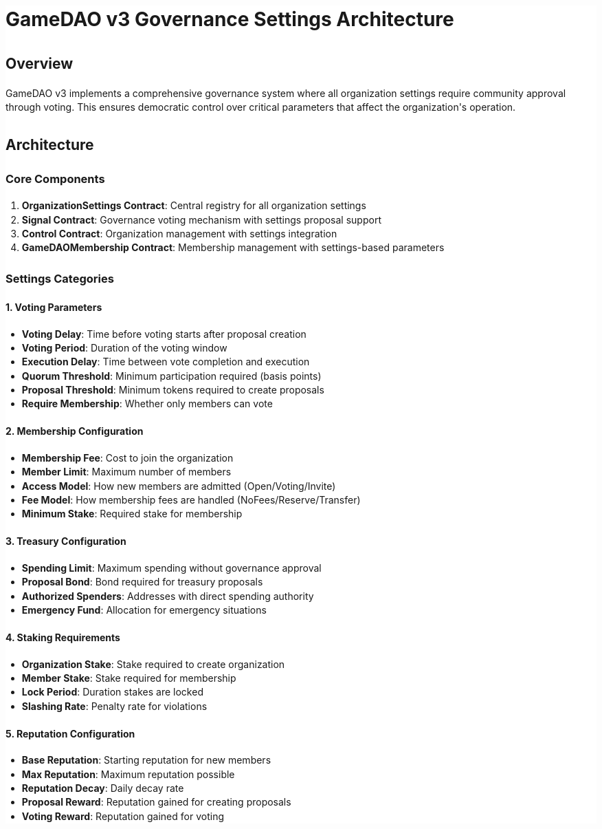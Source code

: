 # GameDAO v3 Governance Settings Architecture

## Overview

GameDAO v3 implements a comprehensive governance system where all organization settings require community approval through voting. This ensures democratic control over critical parameters that affect the organization's operation.

## Architecture

### Core Components

1. **OrganizationSettings Contract**: Central registry for all organization settings
2. **Signal Contract**: Governance voting mechanism with settings proposal support
3. **Control Contract**: Organization management with settings integration
4. **GameDAOMembership Contract**: Membership management with settings-based parameters

### Settings Categories

#### 1. Voting Parameters
- **Voting Delay**: Time before voting starts after proposal creation
- **Voting Period**: Duration of the voting window
- **Execution Delay**: Time between vote completion and execution
- **Quorum Threshold**: Minimum participation required (basis points)
- **Proposal Threshold**: Minimum tokens required to create proposals
- **Require Membership**: Whether only members can vote

#### 2. Membership Configuration
- **Membership Fee**: Cost to join the organization
- **Member Limit**: Maximum number of members
- **Access Model**: How new members are admitted (Open/Voting/Invite)
- **Fee Model**: How membership fees are handled (NoFees/Reserve/Transfer)
- **Minimum Stake**: Required stake for membership

#### 3. Treasury Configuration
- **Spending Limit**: Maximum spending without governance approval
- **Proposal Bond**: Bond required for treasury proposals
- **Authorized Spenders**: Addresses with direct spending authority
- **Emergency Fund**: Allocation for emergency situations

#### 4. Staking Requirements
- **Organization Stake**: Stake required to create organization
- **Member Stake**: Stake required for membership
- **Lock Period**: Duration stakes are locked
- **Slashing Rate**: Penalty rate for violations

#### 5. Reputation Configuration
- **Base Reputation**: Starting reputation for new members
- **Max Reputation**: Maximum reputation possible
- **Reputation Decay**: Daily decay rate
- **Proposal Reward**: Reputation gained for creating proposals
- **Voting Reward**: Reputation gained for voting
